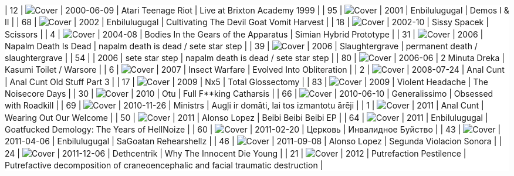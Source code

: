 | 12 | ![Cover](https://i.discogs.com/IVdmDNUzB5KEQmzBT-DxqAgWTy0sLffRUaEWG7lWZv0/rs:fit/g:sm/q:40/h:150/w:150/czM6Ly9kaXNjb2dz/LWRhdGFiYXNlLWlt/YWdlcy9SLTc1NzYt/MTY4NTIxMzIwNi01/NDAxLmpwZWc.jpeg) | 2000-06-09 | Atari Teenage Riot | Live at Brixton Academy 1999 |
| 95 | ![Cover](https://i.discogs.com/1iahhedzlgRXFRdmiN7W_CYFyG15zxtYCd1jjHwkqY4/rs:fit/g:sm/q:40/h:150/w:150/czM6Ly9kaXNjb2dz/LWRhdGFiYXNlLWlt/YWdlcy9SLTM4NjM0/NjAtMTM0NzI5NzIx/My01ODIzLmpwZWc.jpeg) | 2001 | Enbilulugugal | Demos I &amp; II |
| 68 | ![Cover](https://i.discogs.com/3e98syxLPOREQN_sWemPpzSQ8jZlSBt_jFeUijxPCHE/rs:fit/g:sm/q:40/h:150/w:150/czM6Ly9kaXNjb2dz/LWRhdGFiYXNlLWlt/YWdlcy9SLTc1Njgx/ODAtMTQ0NDIwNjM4/NC04OTc3LmpwZWc.jpeg) | 2002 | Enbilulugugal | Cultivating The Devil Goat Vomit Harvest |
| 18 | ![Cover](https://i.discogs.com/5tGzV3OsuHgnSzDQXKtw87Fyb3D1zhatz6jMehFKPk4/rs:fit/g:sm/q:40/h:150/w:150/czM6Ly9kaXNjb2dz/LWRhdGFiYXNlLWlt/YWdlcy9SLTIzMDY4/My0xMDc5MzgyMTkz/LmdpZg.jpeg) | 2002-10 | Sissy Spacek | Scissors |
| 4 | ![Cover](https://i.discogs.com/zzAtjVZeAN-D0jV6L9WbGhyhheAE_q0I7EgbAjwATXM/rs:fit/g:sm/q:40/h:150/w:150/czM6Ly9kaXNjb2dz/LWRhdGFiYXNlLWlt/YWdlcy9SLTkxNzk3/Mi0xNjEwNDk5OTM0/LTI0MTIuanBlZw.jpeg) | 2004-08 | Bodies In the Gears of the Apparatus | Simian Hybrid Prototype |
| 31 | ![Cover](https://i.discogs.com/aWadq_asyC6Fe8va3WpP-QoC7FlKY__hJtWCi06AvGA/rs:fit/g:sm/q:40/h:150/w:150/czM6Ly9kaXNjb2dz/LWRhdGFiYXNlLWlt/YWdlcy9SLTgzNTIy/OC0xMTYzNjMxNTg1/LmpwZWc.jpeg) | 2006 | Napalm Death Is Dead | napalm death is dead / sete star step |
| 39 | ![Cover](https://i.discogs.com/tPnNSwM7HWbqj1lYbZ-yRyZdGrFty_pzPmnuVpxrPUk/rs:fit/g:sm/q:40/h:150/w:150/czM6Ly9kaXNjb2dz/LWRhdGFiYXNlLWlt/YWdlcy9SLTg2Mzkw/Mi0xMTY2NzUyMDA4/LmpwZWc.jpeg) | 2006 | Slaughtergrave | permanent death / slaughtergrave |
| 54 |  | 2006 | sete star step | napalm death is dead / sete star step |
| 80 | ![Cover](https://i.discogs.com/AxwNAzTaGXb8pq6f6keiVfYJi0D8A_BR4b43WZrvKqE/rs:fit/g:sm/q:40/h:150/w:150/czM6Ly9kaXNjb2dz/LWRhdGFiYXNlLWlt/YWdlcy9SLTk0MDAw/Mi0xMjU3MTAzODE3/LmpwZWc.jpeg) | 2006-06 | 2 Minuta Dreka | Kasumi Toilet / Warsore |
| 6 | ![Cover](https://i.discogs.com/R1QB_VZRvKs8QnSL5ohHF6T-PKgKHmeoGovMuKiTdXY/rs:fit/g:sm/q:40/h:150/w:150/czM6Ly9kaXNjb2dz/LWRhdGFiYXNlLWlt/YWdlcy9SLTE2NjIz/MjMtMTIzNTMxOTM5/My5qcGVn.jpeg) | 2007 | Insect Warfare | Evolved Into Obliteration |
| 2 | ![Cover](https://i.discogs.com/WP9ZW-3CDWUPDhSRg0ewFAaVlsn2BpNsf74uPZsuVz0/rs:fit/g:sm/q:40/h:150/w:150/czM6Ly9kaXNjb2dz/LWRhdGFiYXNlLWlt/YWdlcy9SLTY4NDAy/OS0xMjk5NTE1ODUx/LmpwZWc.jpeg) | 2008-07-24 | Anal Cunt | Anal Cunt Old Stuff Part 3 |
| 17 | ![Cover](https://i.discogs.com/56x5154mpHmr5bzeUEQZ8iZFUV8L03T7Dqxr6b9n64Q/rs:fit/g:sm/q:40/h:150/w:150/czM6Ly9kaXNjb2dz/LWRhdGFiYXNlLWlt/YWdlcy9SLTY0MTgx/NzAtMTQxODcxNzk2/NC01NTkzLmpwZWc.jpeg) | 2009 | Nx5 | Total Glossectomy |
| 83 | ![Cover](https://i.discogs.com/poVz-XdDeEokx-MbnzmMXIfA9dQqrU3dPukUKSgG90I/rs:fit/g:sm/q:40/h:150/w:150/czM6Ly9kaXNjb2dz/LWRhdGFiYXNlLWlt/YWdlcy9SLTE3NTAw/OTctMTM4MDEwNjUy/NC0yNjIwLmpwZWc.jpeg) | 2009 | Violent Headache | The Noisecore Days |
| 30 | ![Cover](https://i.discogs.com/dEiwCcINcIJNTW_w34dVeJI8mlvLAzByLM9ot_vHNws/rs:fit/g:sm/q:40/h:150/w:150/czM6Ly9kaXNjb2dz/LWRhdGFiYXNlLWlt/YWdlcy9SLTE1NTY4/NjY0LTE1OTM3ODQ4/NjQtMzgzNS5qcGVn.jpeg) | 2010 | Otu | Full F**king Catharsis |
| 66 | ![Cover](https://i.discogs.com/qNTby7Y0N5eXm6d7__BJWnROpJCYqoYxXx_6fu9W5Qw/rs:fit/g:sm/q:40/h:150/w:150/czM6Ly9kaXNjb2dz/LWRhdGFiYXNlLWlt/YWdlcy9SLTQ3OTgz/MjItMTM3NTg1ODgz/OS04NjE3LmpwZWc.jpeg) | 2010-06-10 | Generalissimo | Obsessed with Roadkill |
| 69 | ![Cover](https://i.discogs.com/yrpYeiy4lVoyF3xzZ-EGE11CyVmVIYzWWlfKHcuGVI0/rs:fit/g:sm/q:40/h:150/w:150/czM6Ly9kaXNjb2dz/LWRhdGFiYXNlLWlt/YWdlcy9SLTI1NjU1/NjctMTI5MDczMzkw/NS5qcGVn.jpeg) | 2010-11-26 | Ministrs | Augļi ir domāti, lai tos izmantotu ārēji |
| 1 | ![Cover](http://coverartarchive.org/release/29e61b6f-44f2-48bd-bd91-b9bcaa22ed5b/14468996008-250.jpg) | 2011 | Anal Cunt | Wearing Out Our Welcome |
| 50 | ![Cover](https://i.discogs.com/yIAk58HNvMtTH8nKK6KKSobErccwmXzmebp95817uCo/rs:fit/g:sm/q:40/h:150/w:150/czM6Ly9kaXNjb2dz/LWRhdGFiYXNlLWlt/YWdlcy9SLTI3NjAz/NTMtMTI5OTc5OTI4/Ni5wbmc.jpeg) | 2011 | Alonso Lopez | Beibi Beibi Beibi EP |
| 64 | ![Cover](https://i.discogs.com/TZs3G3pEiksNlNbpxE8W6JzrP1B2fE3PLMNOHf9OK3w/rs:fit/g:sm/q:40/h:150/w:150/czM6Ly9kaXNjb2dz/LWRhdGFiYXNlLWlt/YWdlcy9SLTM4NjI4/OTYtMTM0NzI4Mjk2/MC04MDk0LmpwZWc.jpeg) | 2011 | Enbilulugugal | Goatfucked Demology: The Years of HellNoize |
| 60 | ![Cover](https://i.discogs.com/bM5dwVzyq6PO_JbYaotVMFeFwBB-lk38YEP4HfD9m4g/rs:fit/g:sm/q:40/h:150/w:150/czM6Ly9kaXNjb2dz/LWRhdGFiYXNlLWlt/YWdlcy9SLTE0MjYw/Nzc3LTE1NzA5NTA4/MjItMzc1Ny5qcGVn.jpeg) | 2011-02-20 | Церковь | Инвалидное Буйство |
| 43 | ![Cover](https://i.discogs.com/ClTXX7VCIn2wEjqQb3eTq2OH4cX_NMUVSlxOqTilV20/rs:fit/g:sm/q:40/h:150/w:150/czM6Ly9kaXNjb2dz/LWRhdGFiYXNlLWlt/YWdlcy9SLTM5NjM4/NTQtMTM1MDcyMjIx/MC0zMjI2LmpwZWc.jpeg) | 2011-04-06 | Enbilulugugal | SaGoatan Rehearshellz |
| 46 | ![Cover](https://i.discogs.com/PM4aBjUHXYdNA40AC6B2ZOCcvyqILeL09VJeR6lLeeU/rs:fit/g:sm/q:40/h:150/w:150/czM6Ly9kaXNjb2dz/LWRhdGFiYXNlLWlt/YWdlcy9SLTMyNTk0/MDYtMTMyMjc1NzU1/Ny5wbmc.jpeg) | 2011-09-08 | Alonso Lopez | Segunda Violacion Sonora |
| 24 | ![Cover](https://i.discogs.com/yLSo4ScNuO-YK62i7WV24IVq8l2aTxWuiMsBc246nhs/rs:fit/g:sm/q:40/h:150/w:150/czM6Ly9kaXNjb2dz/LWRhdGFiYXNlLWlt/YWdlcy9SLTMyMzY4/MzgtMTMyMTc2MDY1/MC5qcGVn.jpeg) | 2011-12-06 | Dethcentrik | Why The Innocent Die Young |
| 21 | ![Cover](https://i.discogs.com/hD3-XV-f3mNdS893wIb-XVTsWTvVc2ik12IApHKkMGU/rs:fit/g:sm/q:40/h:150/w:150/czM6Ly9kaXNjb2dz/LWRhdGFiYXNlLWlt/YWdlcy9SLTI1NDU5/MzA5LTE2NzEwMDIx/NzItNjkxMi5qcGVn.jpeg) | 2012 | Putrefaction Pestilence | Putrefactive decomposition of craneoencephalic and facial traumatic destruction |